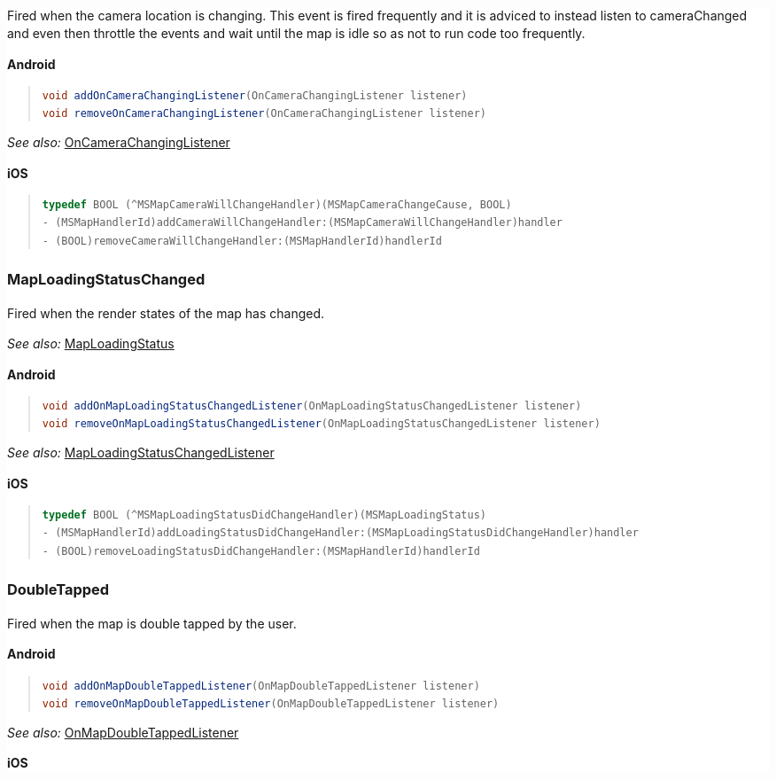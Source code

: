 Fired when the camera location is changing. This event is fired frequently and it is adviced to instead listen to cameraChanged and even then throttle the events and wait until the map is idle so as not to run code too frequently.

**Android**

>```java
> void addOnCameraChangingListener(OnCameraChangingListener listener)  
> void removeOnCameraChangingListener(OnCameraChangingListener listener)
>```

_See also:_ [OnCameraChangingListener](Android/OnCameraChangingListener.md)

**iOS**

>```objectivec
> typedef BOOL (^MSMapCameraWillChangeHandler)(MSMapCameraChangeCause, BOOL)  
> - (MSMapHandlerId)addCameraWillChangeHandler:(MSMapCameraWillChangeHandler)handler  
> - (BOOL)removeCameraWillChangeHandler:(MSMapHandlerId)handlerId
>```  

### MapLoadingStatusChanged

Fired when the render states of the map has changed.

_See also:_ [MapLoadingStatus](MapLoadingStatus.md)

**Android**

>```java
> void addOnMapLoadingStatusChangedListener(OnMapLoadingStatusChangedListener listener)  
> void removeOnMapLoadingStatusChangedListener(OnMapLoadingStatusChangedListener listener)
>```

_See also:_ [MapLoadingStatusChangedListener](Android/OnMapLoadingStatusChangedListener.md)

**iOS**

>```objectivec 
> typedef BOOL (^MSMapLoadingStatusDidChangeHandler)(MSMapLoadingStatus)
> - (MSMapHandlerId)addLoadingStatusDidChangeHandler:(MSMapLoadingStatusDidChangeHandler)handler 
> - (BOOL)removeLoadingStatusDidChangeHandler:(MSMapHandlerId)handlerId
>```  

### DoubleTapped

Fired when the map is double tapped by the user.

**Android**

>```java
> void addOnMapDoubleTappedListener(OnMapDoubleTappedListener listener)  
> void removeOnMapDoubleTappedListener(OnMapDoubleTappedListener listener)
>```

_See also:_ [OnMapDoubleTappedListener](Android/OnMapDoubleTappedListener.md)

**iOS**
